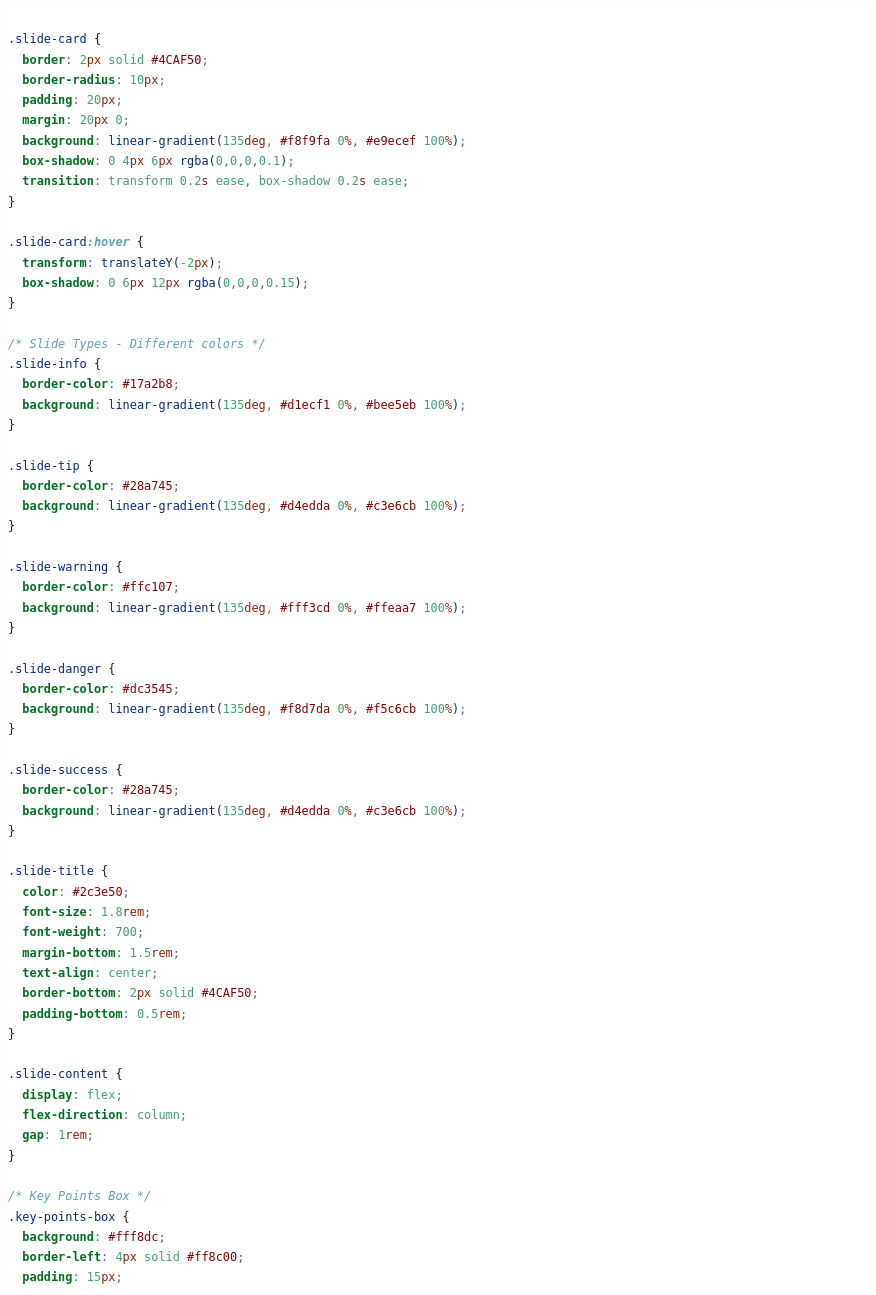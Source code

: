 ```css

.slide-card {
  border: 2px solid #4CAF50;
  border-radius: 10px;
  padding: 20px;
  margin: 20px 0;
  background: linear-gradient(135deg, #f8f9fa 0%, #e9ecef 100%);
  box-shadow: 0 4px 6px rgba(0,0,0,0.1);
  transition: transform 0.2s ease, box-shadow 0.2s ease;
}

.slide-card:hover {
  transform: translateY(-2px);
  box-shadow: 0 6px 12px rgba(0,0,0,0.15);
}

/* Slide Types - Different colors */
.slide-info {
  border-color: #17a2b8;
  background: linear-gradient(135deg, #d1ecf1 0%, #bee5eb 100%);
}

.slide-tip {
  border-color: #28a745;
  background: linear-gradient(135deg, #d4edda 0%, #c3e6cb 100%);
}

.slide-warning {
  border-color: #ffc107;
  background: linear-gradient(135deg, #fff3cd 0%, #ffeaa7 100%);
}

.slide-danger {
  border-color: #dc3545;
  background: linear-gradient(135deg, #f8d7da 0%, #f5c6cb 100%);
}

.slide-success {
  border-color: #28a745;
  background: linear-gradient(135deg, #d4edda 0%, #c3e6cb 100%);
}

.slide-title {
  color: #2c3e50;
  font-size: 1.8rem;
  font-weight: 700;
  margin-bottom: 1.5rem;
  text-align: center;
  border-bottom: 2px solid #4CAF50;
  padding-bottom: 0.5rem;
}

.slide-content {
  display: flex;
  flex-direction: column;
  gap: 1rem;
}

/* Key Points Box */
.key-points-box {
  background: #fff8dc;
  border-left: 4px solid #ff8c00;
  padding: 15px;
```